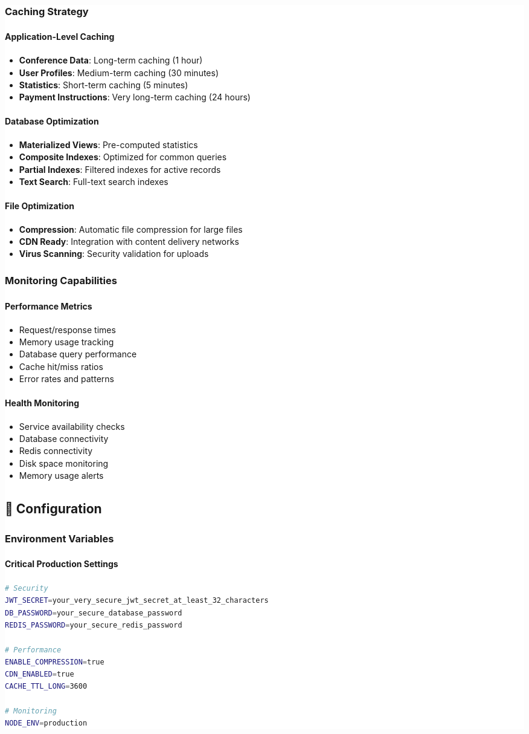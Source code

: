 ### Caching Strategy

#### Application-Level Caching
- **Conference Data**: Long-term caching (1 hour)
- **User Profiles**: Medium-term caching (30 minutes)
- **Statistics**: Short-term caching (5 minutes)
- **Payment Instructions**: Very long-term caching (24 hours)

#### Database Optimization
- **Materialized Views**: Pre-computed statistics
- **Composite Indexes**: Optimized for common queries
- **Partial Indexes**: Filtered indexes for active records
- **Text Search**: Full-text search indexes

#### File Optimization
- **Compression**: Automatic file compression for large files
- **CDN Ready**: Integration with content delivery networks
- **Virus Scanning**: Security validation for uploads

### Monitoring Capabilities

#### Performance Metrics
- Request/response times
- Memory usage tracking
- Database query performance
- Cache hit/miss ratios
- Error rates and patterns

#### Health Monitoring
- Service availability checks
- Database connectivity
- Redis connectivity
- Disk space monitoring
- Memory usage alerts

## 🔧 Configuration

### Environment Variables

#### Critical Production Settings
```bash
# Security
JWT_SECRET=your_very_secure_jwt_secret_at_least_32_characters
DB_PASSWORD=your_secure_database_password
REDIS_PASSWORD=your_secure_redis_password

# Performance
ENABLE_COMPRESSION=true
CDN_ENABLED=true
CACHE_TTL_LONG=3600

# Monitoring
NODE_ENV=production
```
